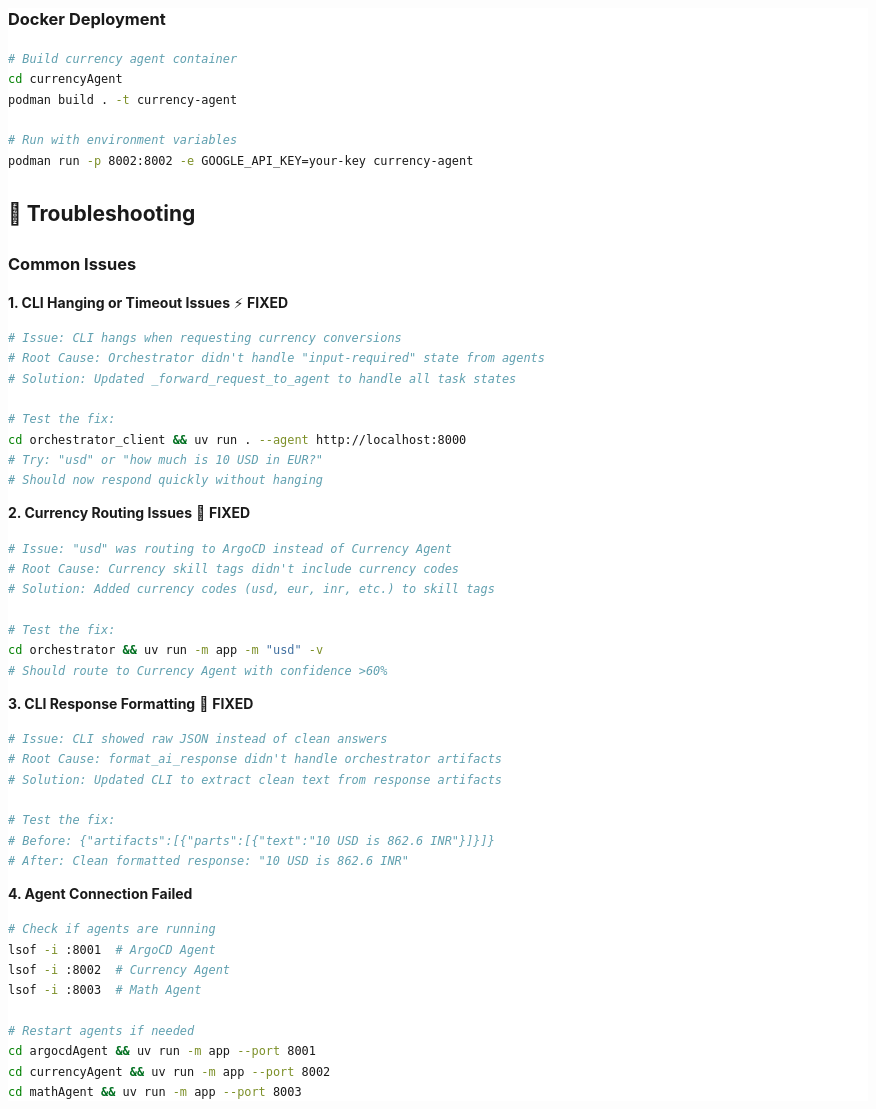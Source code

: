 ```python
```

### Docker Deployment
```bash
# Build currency agent container
cd currencyAgent
podman build . -t currency-agent

# Run with environment variables
podman run -p 8002:8002 -e GOOGLE_API_KEY=your-key currency-agent
```

## 🐛 Troubleshooting

### Common Issues

**1. CLI Hanging or Timeout Issues** ⚡ **FIXED**
```bash
# Issue: CLI hangs when requesting currency conversions
# Root Cause: Orchestrator didn't handle "input-required" state from agents
# Solution: Updated _forward_request_to_agent to handle all task states

# Test the fix:
cd orchestrator_client && uv run . --agent http://localhost:8000
# Try: "usd" or "how much is 10 USD in EUR?"
# Should now respond quickly without hanging
```

**2. Currency Routing Issues** 🎯 **FIXED**
```bash
# Issue: "usd" was routing to ArgoCD instead of Currency Agent
# Root Cause: Currency skill tags didn't include currency codes
# Solution: Added currency codes (usd, eur, inr, etc.) to skill tags

# Test the fix:
cd orchestrator && uv run -m app -m "usd" -v
# Should route to Currency Agent with confidence >60%
```

**3. CLI Response Formatting** 📝 **FIXED**
```bash
# Issue: CLI showed raw JSON instead of clean answers
# Root Cause: format_ai_response didn't handle orchestrator artifacts
# Solution: Updated CLI to extract clean text from response artifacts

# Test the fix:
# Before: {"artifacts":[{"parts":[{"text":"10 USD is 862.6 INR"}]}]}
# After: Clean formatted response: "10 USD is 862.6 INR"
```

**4. Agent Connection Failed**
```bash
# Check if agents are running
lsof -i :8001  # ArgoCD Agent
lsof -i :8002  # Currency Agent
lsof -i :8003  # Math Agent

# Restart agents if needed
cd argocdAgent && uv run -m app --port 8001
cd currencyAgent && uv run -m app --port 8002
cd mathAgent && uv run -m app --port 8003
```
